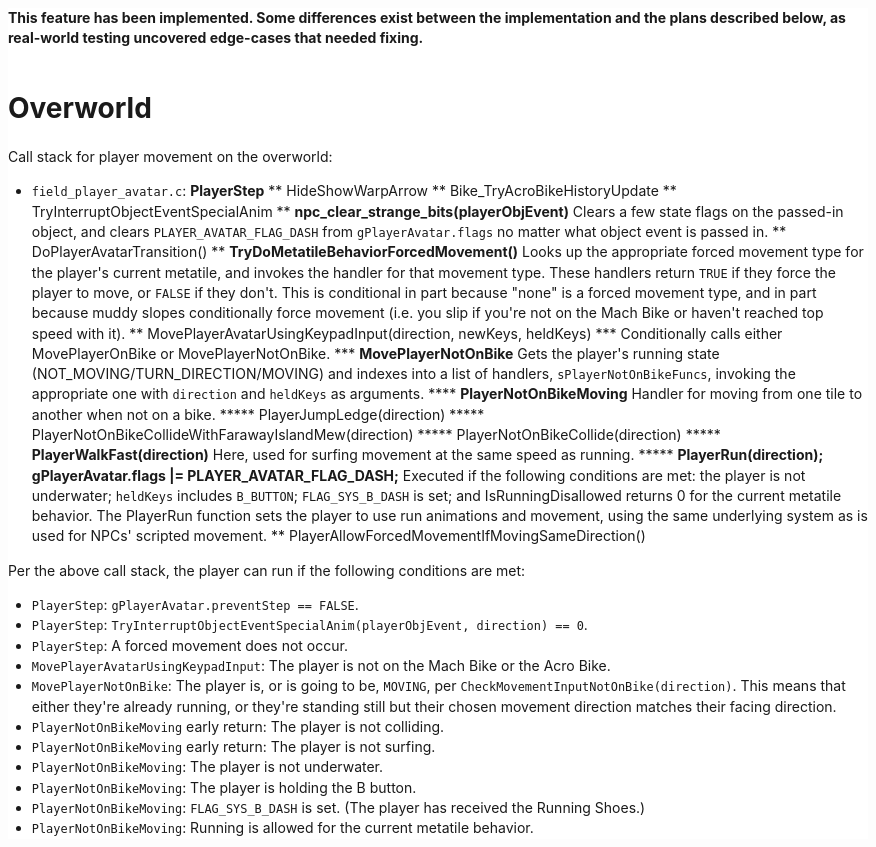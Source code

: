 
**This feature has been implemented. Some differences exist between the implementation and the plans described below, as real-world testing uncovered edge-cases that needed fixing.**

# Overworld

Call stack for player movement on the overworld:

* `field_player_avatar.c`: **PlayerStep**
** HideShowWarpArrow
** Bike_TryAcroBikeHistoryUpdate
** TryInterruptObjectEventSpecialAnim
** **npc_clear_strange_bits(playerObjEvent)**
   Clears a few state flags on the passed-in object, and clears `PLAYER_AVATAR_FLAG_DASH` from `gPlayerAvatar.flags` no matter what object event is passed in.
** DoPlayerAvatarTransition()
** **TryDoMetatileBehaviorForcedMovement()**
   Looks up the appropriate forced movement type for the player's current metatile, and invokes the handler for that movement type. These handlers return `TRUE` if they force the player to move, or `FALSE` if they don't. This is conditional in part because "none" is a forced movement type, and in part because muddy slopes conditionally force movement (i.e. you slip if you're not on the Mach Bike or haven't reached top speed with it).
** MovePlayerAvatarUsingKeypadInput(direction, newKeys, heldKeys)
*** Conditionally calls either MovePlayerOnBike or MovePlayerNotOnBike.
*** **MovePlayerNotOnBike**
    Gets the player's running state (NOT_MOVING/TURN_DIRECTION/MOVING) and indexes into a list of handlers, `sPlayerNotOnBikeFuncs`, invoking the appropriate one with `direction` and `heldKeys` as arguments.
**** **PlayerNotOnBikeMoving**
     Handler for moving from one tile to another when not on a bike.
***** PlayerJumpLedge(direction)
***** PlayerNotOnBikeCollideWithFarawayIslandMew(direction)
***** PlayerNotOnBikeCollide(direction)
***** **PlayerWalkFast(direction)**
      Here, used for surfing movement at the same speed as running.
***** **PlayerRun(direction); gPlayerAvatar.flags |= PLAYER_AVATAR_FLAG_DASH;**
      Executed if the following conditions are met: the player is not underwater; `heldKeys` includes `B_BUTTON`; `FLAG_SYS_B_DASH` is set; and IsRunningDisallowed returns 0 for the current metatile behavior. The PlayerRun function sets the player to use run animations and movement, using the same underlying system as is used for NPCs' scripted movement.
** PlayerAllowForcedMovementIfMovingSameDirection()

Per the above call stack, the player can run if the following conditions are met:

* `PlayerStep`: `gPlayerAvatar.preventStep == FALSE`.
* `PlayerStep`: `TryInterruptObjectEventSpecialAnim(playerObjEvent, direction) == 0`.
* `PlayerStep`: A forced movement does not occur.
* `MovePlayerAvatarUsingKeypadInput`: The player is not on the Mach Bike or the Acro Bike.
* `MovePlayerNotOnBike`: The player is, or is going to be, `MOVING`, per `CheckMovementInputNotOnBike(direction)`. This means that either they're already running, or they're standing still but their chosen movement direction matches their facing direction.
* `PlayerNotOnBikeMoving` early return: The player is not colliding.
* `PlayerNotOnBikeMoving` early return: The player is not surfing.
* `PlayerNotOnBikeMoving`: The player is not underwater.
* `PlayerNotOnBikeMoving`: The player is holding the B button.
* `PlayerNotOnBikeMoving`: `FLAG_SYS_B_DASH` is set. (The player has received the Running Shoes.)
* `PlayerNotOnBikeMoving`: Running is allowed for the current metatile behavior.
